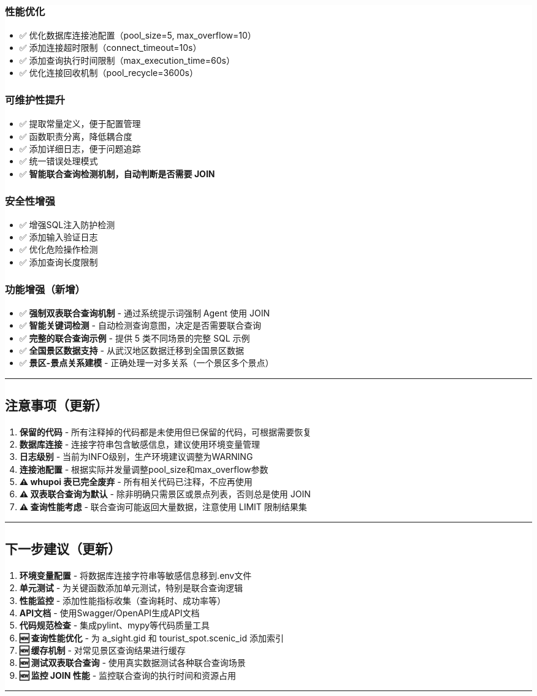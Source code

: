 ### 性能优化
- ✅ 优化数据库连接池配置（pool_size=5, max_overflow=10）
- ✅ 添加连接超时限制（connect_timeout=10s）
- ✅ 添加查询执行时间限制（max_execution_time=60s）
- ✅ 优化连接回收机制（pool_recycle=3600s）

### 可维护性提升
- ✅ 提取常量定义，便于配置管理
- ✅ 函数职责分离，降低耦合度
- ✅ 添加详细日志，便于问题追踪
- ✅ 统一错误处理模式
- ✅ **智能联合查询检测机制，自动判断是否需要 JOIN**

### 安全性增强
- ✅ 增强SQL注入防护检测
- ✅ 添加输入验证日志
- ✅ 优化危险操作检测
- ✅ 添加查询长度限制

### 功能增强（新增）
- ✅ **强制双表联合查询机制** - 通过系统提示词强制 Agent 使用 JOIN
- ✅ **智能关键词检测** - 自动检测查询意图，决定是否需要联合查询
- ✅ **完整的联合查询示例** - 提供 5 类不同场景的完整 SQL 示例
- ✅ **全国景区数据支持** - 从武汉地区数据迁移到全国景区数据
- ✅ **景区-景点关系建模** - 正确处理一对多关系（一个景区多个景点）

---

## 注意事项（更新）

1. **保留的代码** - 所有注释掉的代码都是未使用但已保留的代码，可根据需要恢复
2. **数据库连接** - 连接字符串包含敏感信息，建议使用环境变量管理
3. **日志级别** - 当前为INFO级别，生产环境建议调整为WARNING
4. **连接池配置** - 根据实际并发量调整pool_size和max_overflow参数
5. **⚠️ whupoi 表已完全废弃** - 所有相关代码已注释，不应再使用
6. **⚠️ 双表联合查询为默认** - 除非明确只需景区或景点列表，否则总是使用 JOIN
7. **⚠️ 查询性能考虑** - 联合查询可能返回大量数据，注意使用 LIMIT 限制结果集

---

## 下一步建议（更新）

1. **环境变量配置** - 将数据库连接字符串等敏感信息移到.env文件
2. **单元测试** - 为关键函数添加单元测试，特别是联合查询逻辑
3. **性能监控** - 添加性能指标收集（查询耗时、成功率等）
4. **API文档** - 使用Swagger/OpenAPI生成API文档
5. **代码规范检查** - 集成pylint、mypy等代码质量工具
6. **🆕 查询性能优化** - 为 a_sight.gid 和 tourist_spot.scenic_id 添加索引
7. **🆕 缓存机制** - 对常见景区查询结果进行缓存
8. **🆕 测试双表联合查询** - 使用真实数据测试各种联合查询场景
9. **🆕 监控 JOIN 性能** - 监控联合查询的执行时间和资源占用

---